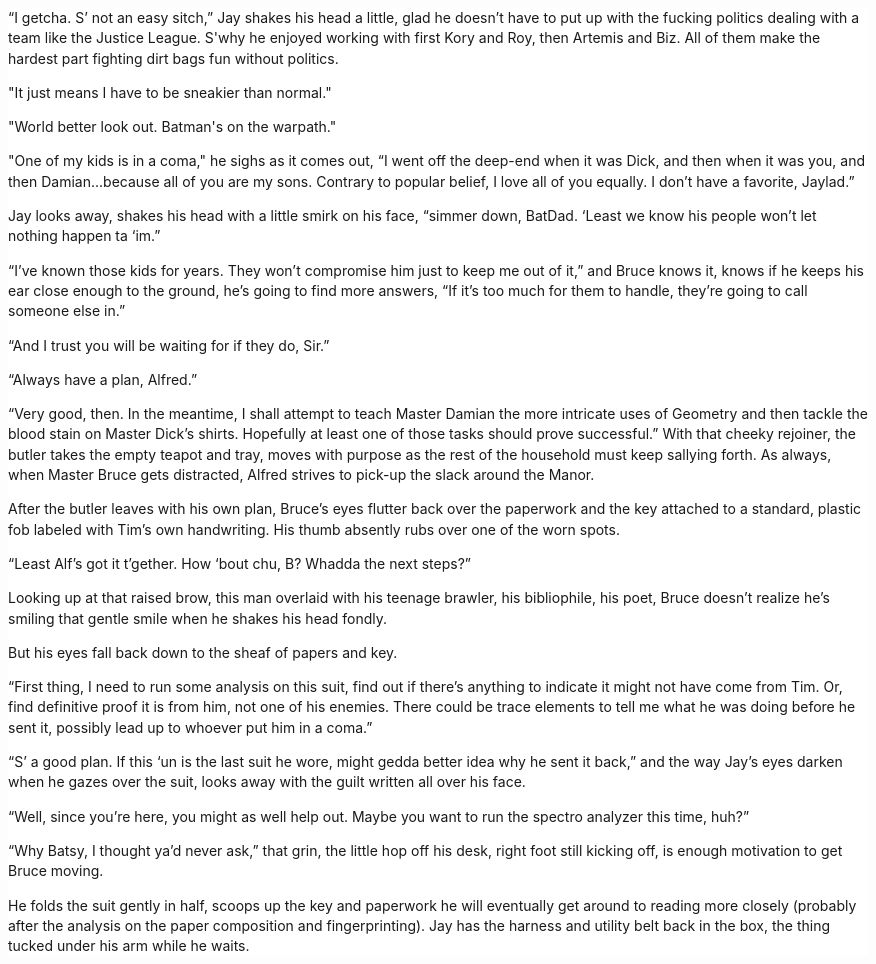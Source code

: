 “I getcha. S’ not an easy sitch,” Jay shakes his head a little, glad he doesn’t have to put up with the fucking politics dealing with a team like the Justice League. S'why he enjoyed working with first Kory and Roy, then Artemis and Biz. All of them make the hardest part fighting dirt bags fun without politics.

"It just means I have to be sneakier than normal."

"World better look out. Batman's on the warpath."

"One of my kids is in a coma," he sighs as it comes out, “I went off the deep-end when it was Dick, and then when it was you, and then Damian...because all of you are my sons. Contrary to popular belief, I love all of you equally. I don’t have a favorite, Jaylad.”

Jay looks away, shakes his head with a little smirk on his face, “simmer down, BatDad. ‘Least we know his people won’t let nothing happen ta ‘im.”

“I’ve known those kids for years. They won’t compromise him just to keep me out of it,” and Bruce knows it, knows if he keeps his ear close enough to the ground, he’s going to find more answers, “If it’s too much for them to handle, they’re going to call someone else in.”

“And I trust you will be waiting for if they do, Sir.”

“Always have a plan, Alfred.”

“Very good, then. In the meantime, I shall attempt to teach Master Damian the more intricate uses of Geometry and then tackle the blood stain on Master Dick’s shirts. Hopefully at least one of those tasks should prove successful.” With that cheeky rejoiner, the butler takes the empty teapot and tray, moves with purpose as the rest of the household must keep sallying forth. As always, when Master Bruce gets distracted, Alfred strives to pick-up the slack around the Manor.

After the butler leaves with his own plan, Bruce’s eyes flutter back over the paperwork and the key attached to a standard, plastic fob labeled with Tim’s own handwriting. His thumb absently rubs over one of the worn spots.

“Least Alf’s got it t’gether. How ‘bout chu, B? Whadda the next steps?”

Looking up at that raised brow, this man overlaid with his teenage brawler, his bibliophile, his poet, Bruce doesn’t realize he’s smiling that gentle smile when he shakes his head fondly.

But his eyes fall back down to the sheaf of papers and key.

“First thing, I need to run some analysis on this suit, find out if there’s anything to indicate it might not have come from Tim. Or, find definitive proof it is from him, not one of his enemies. There could be trace elements to tell me what he was doing before he sent it, possibly lead up to whoever put him in a coma.”

“S’ a good plan. If this ‘un is the last suit he wore, might gedda better idea why he sent it back,” and the way Jay’s eyes darken when he gazes over the suit, looks away with the guilt written all over his face.

“Well, since you’re here, you might as well help out. Maybe you want to run the spectro analyzer this time, huh?”

“Why Batsy, I thought ya’d never ask,” that grin, the little hop off his desk, right foot still kicking off, is enough motivation to get Bruce moving.

He folds the suit gently in half, scoops up the key and paperwork he will eventually get around to reading more closely (probably after the analysis on the paper composition and fingerprinting). Jay has the harness and utility belt back in the box, the thing tucked under his arm while he waits.
